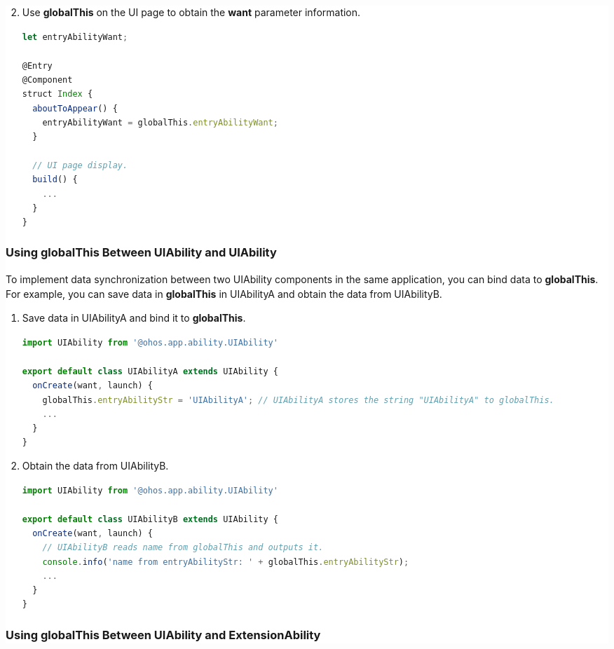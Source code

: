 2. Use **globalThis** on the UI page to obtain the **want** parameter information.

   ```ts
   let entryAbilityWant;

   @Entry
   @Component
   struct Index {
     aboutToAppear() {
       entryAbilityWant = globalThis.entryAbilityWant;
     }

     // UI page display.
     build() {
       ...
     }
   }
   ```


### Using globalThis Between UIAbility and UIAbility

To implement data synchronization between two UIAbility components in the same application, you can bind data to **globalThis**. For example, you can save data in **globalThis** in UIAbilityA and obtain the data from UIAbilityB.

1. Save data in UIAbilityA and bind it to **globalThis**.

   ```ts
   import UIAbility from '@ohos.app.ability.UIAbility'

   export default class UIAbilityA extends UIAbility {
     onCreate(want, launch) {
       globalThis.entryAbilityStr = 'UIAbilityA'; // UIAbilityA stores the string "UIAbilityA" to globalThis.
       ...
     }
   }
   ```

2. Obtain the data from UIAbilityB.

   ```ts
   import UIAbility from '@ohos.app.ability.UIAbility'

   export default class UIAbilityB extends UIAbility {
     onCreate(want, launch) {
       // UIAbilityB reads name from globalThis and outputs it.
       console.info('name from entryAbilityStr: ' + globalThis.entryAbilityStr);
       ...
     }
   }
   ```


### Using globalThis Between UIAbility and ExtensionAbility
